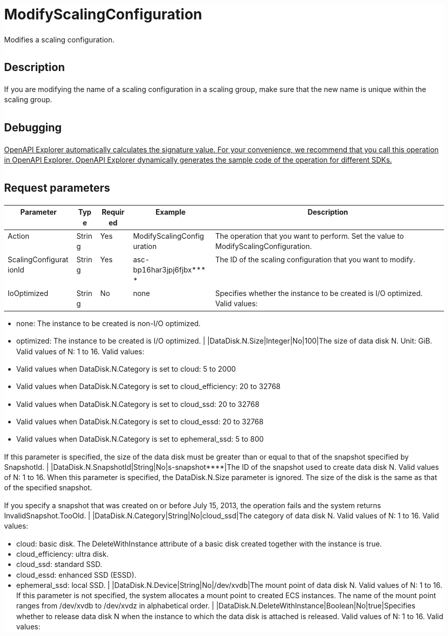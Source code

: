 # ModifyScalingConfiguration

Modifies a scaling configuration.

## Description

If you are modifying the name of a scaling configuration in a scaling group, make sure that the new name is unique within the scaling group.

## Debugging

[OpenAPI Explorer automatically calculates the signature value. For your convenience, we recommend that you call this operation in OpenAPI Explorer. OpenAPI Explorer dynamically generates the sample code of the operation for different SDKs.](https://api.aliyun.com/#product=Ess&api=ModifyScalingConfiguration&type=RPC&version=2014-08-28)

## Request parameters

|Parameter|Type|Required|Example|Description|
|---------|----|--------|-------|-----------|
|Action|String|Yes|ModifyScalingConfiguration|The operation that you want to perform. Set the value to ModifyScalingConfiguration. |
|ScalingConfigurationId|String|Yes|asc-bp16har3jpj6fjbx\*\*\*\*|The ID of the scaling configuration that you want to modify. |
|IoOptimized|String|No|none|Specifies whether the instance to be created is I/O optimized. Valid values:

-   none: The instance to be created is non-I/O optimized.
-   optimized: The instance to be created is I/O optimized. |
|DataDisk.N.Size|Integer|No|100|The size of data disk N. Unit: GiB. Valid values of N: 1 to 16. Valid values:

-   Valid values when DataDisk.N.Category is set to cloud: 5 to 2000
-   Valid values when DataDisk.N.Category is set to cloud\_efficiency: 20 to 32768
-   Valid values when DataDisk.N.Category is set to cloud\_ssd: 20 to 32768
-   Valid values when DataDisk.N.Category is set to cloud\_essd: 20 to 32768
-   Valid values when DataDisk.N.Category is set to ephemeral\_ssd: 5 to 800

If this parameter is specified, the size of the data disk must be greater than or equal to that of the snapshot specified by SnapshotId. |
|DataDisk.N.SnapshotId|String|No|s-snapshot\*\*\*\*|The ID of the snapshot used to create data disk N. Valid values of N: 1 to 16. When this parameter is specified, the DataDisk.N.Size parameter is ignored. The size of the disk is the same as that of the specified snapshot.

If you specify a snapshot that was created on or before July 15, 2013, the operation fails and the system returns InvalidSnapshot.TooOld. |
|DataDisk.N.Category|String|No|cloud\_ssd|The category of data disk N. Valid values of N: 1 to 16. Valid values:

-   cloud: basic disk. The DeleteWithInstance attribute of a basic disk created together with the instance is true.
-   cloud\_efficiency: ultra disk.
-   cloud\_ssd: standard SSD.
-   cloud\_essd: enhanced SSD \(ESSD\).
-   ephemeral\_ssd: local SSD. |
|DataDisk.N.Device|String|No|/dev/xvdb|The mount point of data disk N. Valid values of N: 1 to 16. If this parameter is not specified, the system allocates a mount point to created ECS instances. The name of the mount point ranges from /dev/xvdb to /dev/xvdz in alphabetical order. |
|DataDisk.N.DeleteWithInstance|Boolean|No|true|Specifies whether to release data disk N when the instance to which the data disk is attached is released. Valid values of N: 1 to 16. Valid values:
